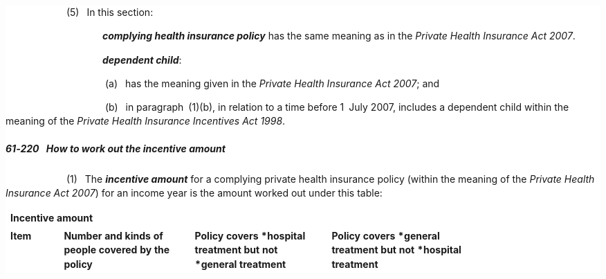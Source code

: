              (5)  In this section:

                    <a name="compli-health-insur-polici"></a>**_complying health insurance policy_** has the same meaning as in the _Private Health Insurance Act 2007_.

                    <a name="depend-child"></a>**_dependent child_**:

                     (a)  has the meaning given in the _Private Health Insurance Act 2007_; and

                     (b)  in paragraph (1)(b), in relation to a time before 1 July 2007, includes a dependent child within the meaning of the _Private Health Insurance Incentives Act 1998_.

##### <a id="61‑220"></a>61‑220  How to work out the incentive amount

             (1)  The **_incentive amount_** for a complying private health insurance policy (within the meaning of the _Private Health Insurance Act 2007_) for an income year is the amount worked out under this table:

<table>
<colgroup>
  <col width="9%">
  <col width="22%">
  <col width="23%">
  <col width="25%">
  <col width="22%">
</colgroup>

<thead>
  <tr>
    <td colspan="5">
      <div>
        <b>Incentive amount</b>
      </div>
    </td>
  </tr>
  <tr>
    <td>
      <div>
        <b>Item</b>
      </div>
    </td>
    <td>
      <div>
        <b>Number and kinds of people covered by the policy</b>
      </div>
    </td>
    <td>
      <div>
        <b>Policy covers</b>
        <b>
          *hospital treatment but not</b>
        <b>
          *general treatment</b>
      </div>
    </td>
    <td>
      <div>
        <b>Policy covers</b>
        <b>
          *general treatment but not</b>
        <b>
          *hospital treatment</b>
      </div>
    </td>
    <td>
      <div>